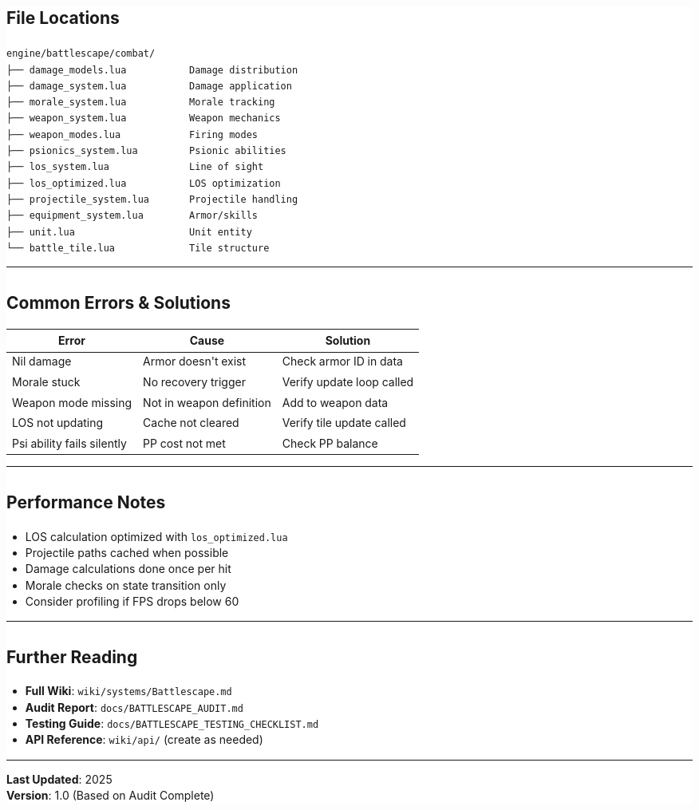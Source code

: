 
## File Locations

```
engine/battlescape/combat/
├── damage_models.lua           Damage distribution
├── damage_system.lua           Damage application
├── morale_system.lua           Morale tracking
├── weapon_system.lua           Weapon mechanics
├── weapon_modes.lua            Firing modes
├── psionics_system.lua         Psionic abilities
├── los_system.lua              Line of sight
├── los_optimized.lua           LOS optimization
├── projectile_system.lua       Projectile handling
├── equipment_system.lua        Armor/skills
├── unit.lua                    Unit entity
└── battle_tile.lua             Tile structure
```

---

## Common Errors & Solutions

| Error | Cause | Solution |
|-------|-------|----------|
| Nil damage | Armor doesn't exist | Check armor ID in data |
| Morale stuck | No recovery trigger | Verify update loop called |
| Weapon mode missing | Not in weapon definition | Add to weapon data |
| LOS not updating | Cache not cleared | Verify tile update called |
| Psi ability fails silently | PP cost not met | Check PP balance |

---

## Performance Notes

- LOS calculation optimized with `los_optimized.lua`
- Projectile paths cached when possible
- Damage calculations done once per hit
- Morale checks on state transition only
- Consider profiling if FPS drops below 60

---

## Further Reading

- **Full Wiki**: `wiki/systems/Battlescape.md`
- **Audit Report**: `docs/BATTLESCAPE_AUDIT.md`
- **Testing Guide**: `docs/BATTLESCAPE_TESTING_CHECKLIST.md`
- **API Reference**: `wiki/api/` (create as needed)

---

**Last Updated**: 2025  
**Version**: 1.0 (Based on Audit Complete)
